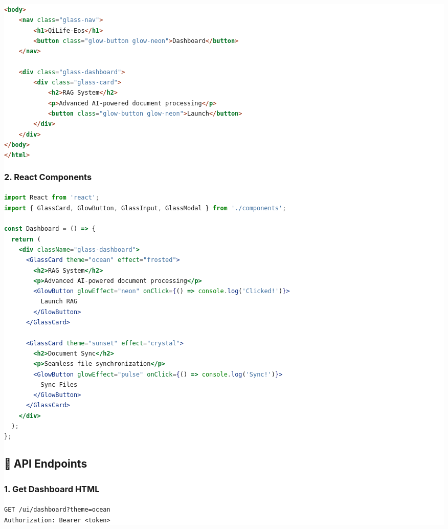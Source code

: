 ```html
<body>
    <nav class="glass-nav">
        <h1>QiLife-Eos</h1>
        <button class="glow-button glow-neon">Dashboard</button>
    </nav>
    
    <div class="glass-dashboard">
        <div class="glass-card">
            <h2>RAG System</h2>
            <p>Advanced AI-powered document processing</p>
            <button class="glow-button glow-neon">Launch</button>
        </div>
    </div>
</body>
</html>
```

### 2. **React Components**

```jsx
import React from 'react';
import { GlassCard, GlowButton, GlassInput, GlassModal } from './components';

const Dashboard = () => {
  return (
    <div className="glass-dashboard">
      <GlassCard theme="ocean" effect="frosted">
        <h2>RAG System</h2>
        <p>Advanced AI-powered document processing</p>
        <GlowButton glowEffect="neon" onClick={() => console.log('Clicked!')}>
          Launch RAG
        </GlowButton>
      </GlassCard>
      
      <GlassCard theme="sunset" effect="crystal">
        <h2>Document Sync</h2>
        <p>Seamless file synchronization</p>
        <GlowButton glowEffect="pulse" onClick={() => console.log('Sync!')}>
          Sync Files
        </GlowButton>
      </GlassCard>
    </div>
  );
};
```

## 📡 **API Endpoints**

### 1. **Get Dashboard HTML**
```http
GET /ui/dashboard?theme=ocean
Authorization: Bearer <token>
```
